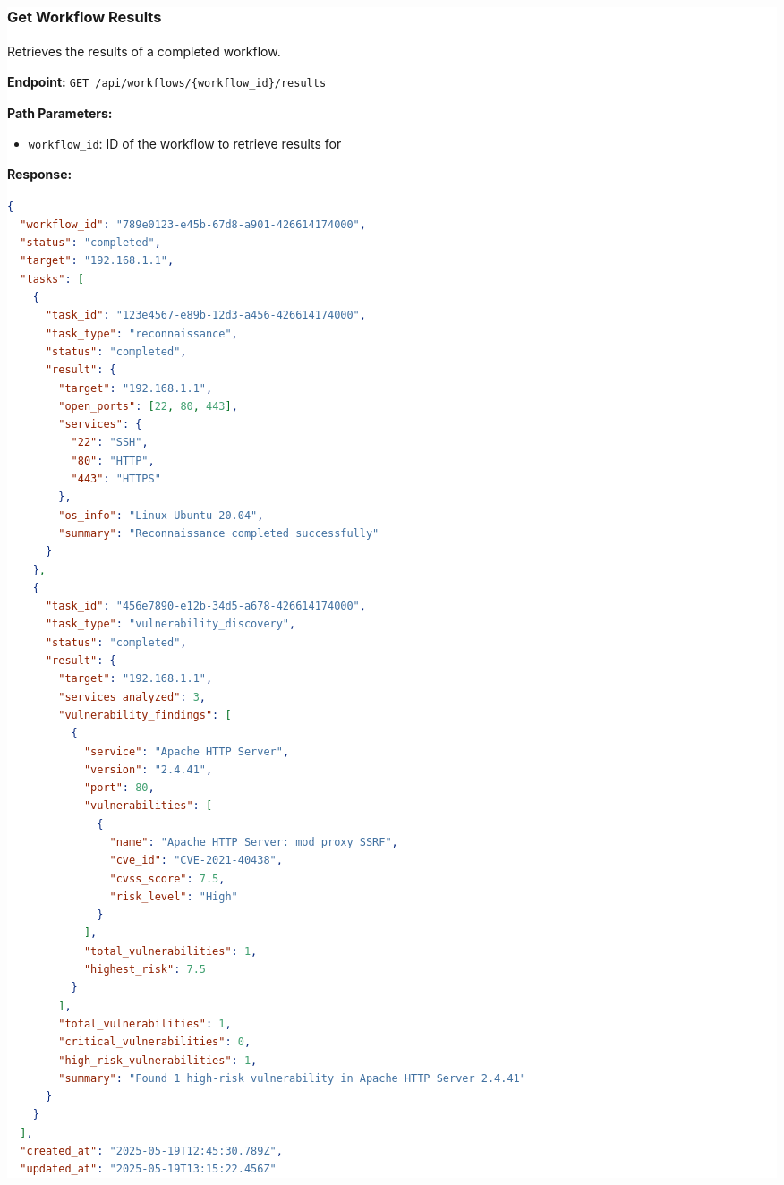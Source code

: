 ### Get Workflow Results

Retrieves the results of a completed workflow.

**Endpoint:** `GET /api/workflows/{workflow_id}/results`

**Path Parameters:**
- `workflow_id`: ID of the workflow to retrieve results for

**Response:**
```json
{
  "workflow_id": "789e0123-e45b-67d8-a901-426614174000",
  "status": "completed",
  "target": "192.168.1.1",
  "tasks": [
    {
      "task_id": "123e4567-e89b-12d3-a456-426614174000",
      "task_type": "reconnaissance",
      "status": "completed",
      "result": {
        "target": "192.168.1.1",
        "open_ports": [22, 80, 443],
        "services": {
          "22": "SSH",
          "80": "HTTP",
          "443": "HTTPS"
        },
        "os_info": "Linux Ubuntu 20.04",
        "summary": "Reconnaissance completed successfully"
      }
    },
    {
      "task_id": "456e7890-e12b-34d5-a678-426614174000",
      "task_type": "vulnerability_discovery",
      "status": "completed",
      "result": {
        "target": "192.168.1.1",
        "services_analyzed": 3,
        "vulnerability_findings": [
          {
            "service": "Apache HTTP Server",
            "version": "2.4.41",
            "port": 80,
            "vulnerabilities": [
              {
                "name": "Apache HTTP Server: mod_proxy SSRF",
                "cve_id": "CVE-2021-40438",
                "cvss_score": 7.5,
                "risk_level": "High"
              }
            ],
            "total_vulnerabilities": 1,
            "highest_risk": 7.5
          }
        ],
        "total_vulnerabilities": 1,
        "critical_vulnerabilities": 0,
        "high_risk_vulnerabilities": 1,
        "summary": "Found 1 high-risk vulnerability in Apache HTTP Server 2.4.41"
      }
    }
  ],
  "created_at": "2025-05-19T12:45:30.789Z",
  "updated_at": "2025-05-19T13:15:22.456Z"
```